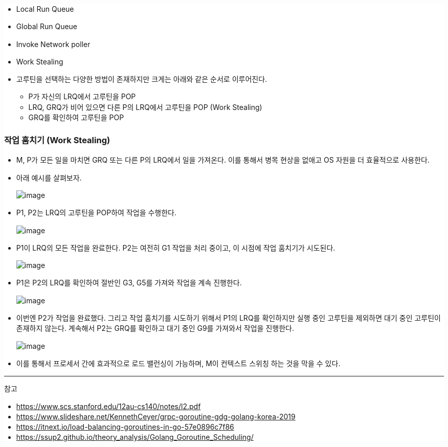   - Local Run Queue
  - Global Run Queue
  - Invoke Network poller
  - Work Stealing

- 고루틴을 선택하는 다양한 방법이 존재하지만 크게는 아래와 같은 순서로 이루어진다.

  - P가 자신의 LRQ에서 고루틴을 POP
  - LRQ, GRQ가 비어 있으면 다른 P의 LRQ에서 고루틴을 POP (Work Stealing)
  - GRQ를 확인하여 고루틴을 POP

### 작업 훔치기 (Work Stealing)

- M, P가 모든 일을 마치면 GRQ 또는 다른 P의 LRQ에서 일을 가져온다. 이를 통해서 병목 현상을 없애고 OS 자원을 더 효율적으로 사용한다.
- 아래 예시를 살펴보자.

    <img width="382" alt="image" src="https://github.com/rlaisqls/TIL/assets/81006587/7227306f-c091-410a-b01d-70af95d89d95">

- P1, P2는 LRQ의 고루틴을 POP하여 작업을 수행한다.

    <img width="382" alt="image" src="https://github.com/rlaisqls/TIL/assets/81006587/5a5cad8b-b4c8-405d-9316-55ad011a6a4b">

- P1이 LRQ의 모든 작업을 완료한다. P2는 여전히 G1 작업을 처리 중이고, 이 시점에 작업 훔치기가 시도된다.

    <img width="382" alt="image" src="https://github.com/rlaisqls/TIL/assets/81006587/2ffa1379-ffcc-4844-b7a3-4fec20a95574">

- P1은 P2의 LRQ를 확인하여 절반인 G3, G5를 가져와 작업을 계속 진행한다.

    <img width="382" alt="image" src="https://github.com/rlaisqls/TIL/assets/81006587/2b4bf392-02e5-477c-bb34-0e60a234efb4">

- 이번엔 P2가 작업을 완료했다. 그리고 작업 훔치기를 시도하기 위해서 P1의 LRQ를 확인하지만 실행 중인 고루틴을 제외하면 대기 중인 고루틴이 존재하지 않는다. 계속해서 P2는 GRQ를 확인하고 대기 중인 G9를 가져와서 작업을 진행한다.

    <img width="382" alt="image" src="https://github.com/rlaisqls/TIL/assets/81006587/b77c56be-df46-4d31-8f82-d4f027baf98e">

- 이를 통해서 프로세서 간에 효과적으로 로드 밸런싱이 가능하며, M이 컨텍스트 스위칭 하는 것을 막을 수 있다.

---
참고

- <https://www.scs.stanford.edu/12au-cs140/notes/l2.pdf>
- <https://www.slideshare.net/KennethCeyer/grpc-goroutine-gdg-golang-korea-2019>
- <https://itnext.io/load-balancing-goroutines-in-go-57e0896c7f86>
- <https://ssup2.github.io/theory_analysis/Golang_Goroutine_Scheduling/>

